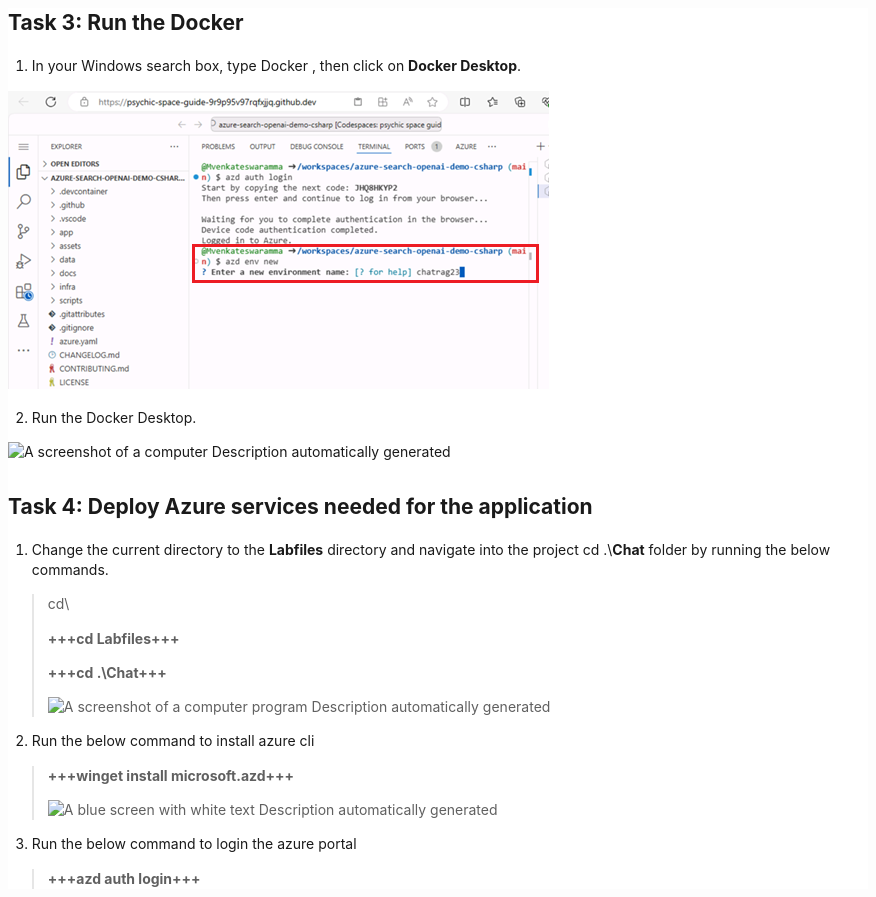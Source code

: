 ## Task 3: Run the Docker

1.  In your Windows search box, type Docker , then click on **Docker
    Desktop**.

![](./media/image13.png)

2.  Run the Docker Desktop.

![A screenshot of a computer Description automatically
generated](./media/image14.png)

## **Task 4: Deploy Azure services needed for the application**

1.  Change the current directory to the **Labfiles** directory and
    navigate into the project cd .\\**Chat** folder by running the below
    commands.

> cd\\
>
> **+++cd Labfiles+++**
>
> **+++cd .\Chat+++**
>
> ![A screenshot of a computer program Description automatically
> generated](./media/image15.png)

2.  Run the below command to install azure cli

> **+++winget install microsoft.azd+++**
>
> ![A blue screen with white text Description automatically
> generated](./media/image16.png)

3.  Run the below command to login the azure portal

> **+++azd auth login+++**
